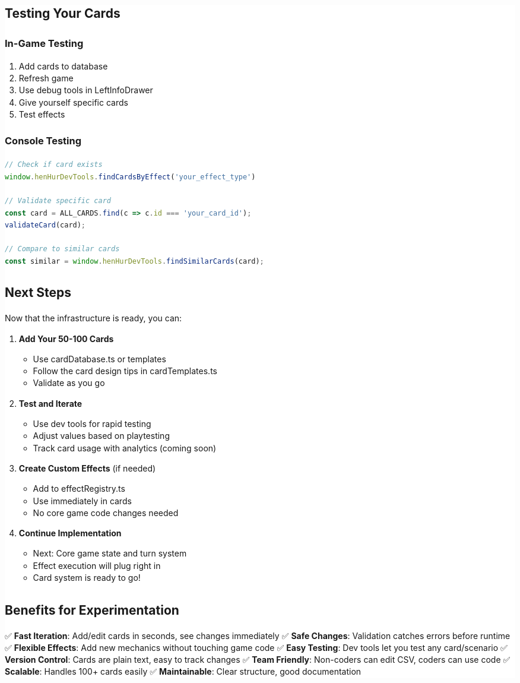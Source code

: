 ## Testing Your Cards

### In-Game Testing
1. Add cards to database
2. Refresh game
3. Use debug tools in LeftInfoDrawer
4. Give yourself specific cards
5. Test effects

### Console Testing
```javascript
// Check if card exists
window.henHurDevTools.findCardsByEffect('your_effect_type')

// Validate specific card
const card = ALL_CARDS.find(c => c.id === 'your_card_id');
validateCard(card);

// Compare to similar cards
const similar = window.henHurDevTools.findSimilarCards(card);
```

## Next Steps

Now that the infrastructure is ready, you can:

1. **Add Your 50-100 Cards**
   - Use cardDatabase.ts or templates
   - Follow the card design tips in cardTemplates.ts
   - Validate as you go

2. **Test and Iterate**
   - Use dev tools for rapid testing
   - Adjust values based on playtesting
   - Track card usage with analytics (coming soon)

3. **Create Custom Effects** (if needed)
   - Add to effectRegistry.ts
   - Use immediately in cards
   - No core game code changes needed

4. **Continue Implementation**
   - Next: Core game state and turn system
   - Effect execution will plug right in
   - Card system is ready to go!

## Benefits for Experimentation

✅ **Fast Iteration**: Add/edit cards in seconds, see changes immediately
✅ **Safe Changes**: Validation catches errors before runtime
✅ **Flexible Effects**: Add new mechanics without touching game code
✅ **Easy Testing**: Dev tools let you test any card/scenario
✅ **Version Control**: Cards are plain text, easy to track changes
✅ **Team Friendly**: Non-coders can edit CSV, coders can use code
✅ **Scalable**: Handles 100+ cards easily
✅ **Maintainable**: Clear structure, good documentation
